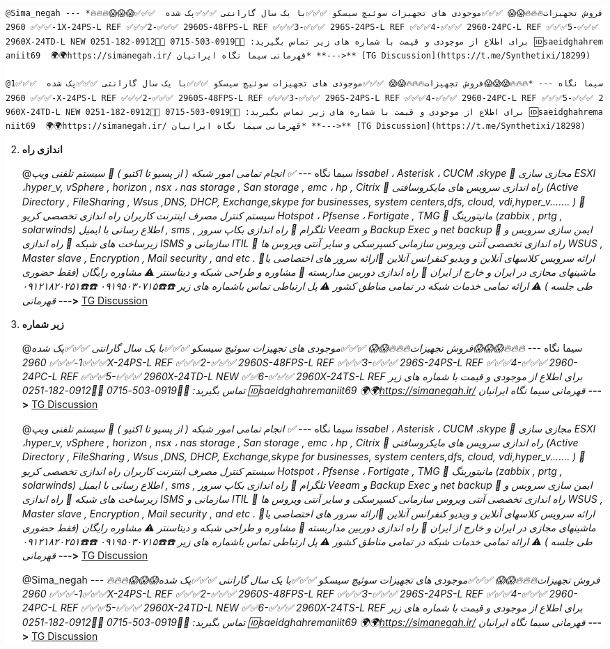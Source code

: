     @Sima_negah --- *🔥🔥🔥😱😱😱فروش تجهیزات🔥🔥🔥😱😱 ✅✅✅موجودی های تجهیزات سوئیچ سیسکو ✅✅✅با یک سال گارانتی ✅✅✅پک شده  ✅✅✅1-✅✅✅ 2960X-24PS-L REF ✅✅✅2-✅✅✅ 2960S-48FPS-L REF ✅✅✅3-✅✅✅ 296S-24PS-L REF ✅✅✅4-✅✅✅ 2960-24PC-L REF ✅✅✅5-✅✅✅ 2960X-24TD-L NEW برای اطلاع از موجودی و قیمت با شماره های زیر تماس بگیرید: 📲📲0919-503-0715 📲📲0912-182-0251 🆔saeidghahremaniit69  🌍🌍https://simanegah.ir/ قهرمانی سیما نگاه ایرانیان* **--->** [TG Discussion](https://t.me/Synthetixi/18299)

    @سیما نگاه --- *🔥🔥🔥😱😱😱فروش تجهیزات🔥🔥🔥😱😱 ✅✅✅موجودی های تجهیزات سوئیچ سیسکو ✅✅✅با یک سال گارانتی ✅✅✅پک شده  ✅✅✅1-✅✅✅ 2960X-24PS-L REF ✅✅✅2-✅✅✅ 2960S-48FPS-L REF ✅✅✅3-✅✅✅ 296S-24PS-L REF ✅✅✅4-✅✅✅ 2960-24PC-L REF ✅✅✅5-✅✅✅ 2960X-24TD-L NEW برای اطلاع از موجودی و قیمت با شماره های زیر تماس بگیرید: 📲📲0919-503-0715 📲📲0912-182-0251 🆔saeidghahremaniit69  🌍🌍https://simanegah.ir/ قهرمانی سیما نگاه ایرانیان* **--->** [TG Discussion](https://t.me/Synthetixi/18298)

2. **اندازی راه**

    @سیما نگاه --- *✅ انجام تمامی امور شبکه ( از پسیو تا اکتیو )  🔰 سیستم تلفنی ویپ issabel ، Asterisk ، CUCM ،skype  🔰 مجازی سازی ESXI ،hyper_v, vSphere , horizon , nsx ، nas storage , San storage , emc ، hp , Citrix   🔰 راه اندازی سرویس های مایکروسافتی   (Active Directory , FileSharing , Wsus ,DNS, DHCP, Exchange,skype for businesses, system centers,dfs, cloud, vdi,hyper_v....... )  🔰 سیستم کنترل مصرف اینترنت کاربران  راه اندازی تخصصی کریو   Hotspot ، Pfsense ، Fortigate , TMG   🔰 مانیتورینگ  (zabbix , prtg , solarwinds)  اطلاع رسانی با ایمیل , sms , تلگرام  🔰 راه اندازی بکاپ سرور  Veeam و Backup Exec و net backup   🔰 ایمن سازی سرویس و زیرساخت های شبکه   🔰 راه اندازی ISMS سازمانی و ITIL   🔰 راه اندازی تخصصی آنتی ویروس سازمانی کسپرسکی و سایر آنتی ویروس ها   WSUS , Master slave , Encryption , Mail security , and etc .  🔰ارائه سرویس کلاسهای آنلاین و ویدیو کنفرانس آنلاین   🔰ارائه سرور های اختصاصی یا ماشینهای مجازی در ایران و خارج از ایران  🔰 راه اندازی دوربین مداربسته   🔰 مشاوره و طراحی شبکه و دیتاسنتر   ⚠️ مشاوره رایگان (فقط حضوری طی جلسه )   ⚠️ ارائه تمامی خدمات شبکه در تمامی مناطق کشور ⚠️ پل ارتباطی تماس باشماره های زیر ☎️☎️۰۹۱۹۵۰۳۰۷۱۵ ☎️☎️۰۹۱۲۱۸۲۰۲۵۱ قهرمانی* **--->** [TG Discussion](https://t.me/Synthetixi/18305)

3. **زیر شماره**

    @سیما نگاه --- *🔥🔥🔥😱😱😱فروش تجهیزات🔥🔥🔥😱😱 ✅✅✅موجودی های تجهیزات سوئیچ سیسکو ✅✅✅با یک سال گارانتی ✅✅✅پک شده  ✅✅✅1-✅✅✅ 2960X-24PS-L REF ✅✅✅2-✅✅✅ 2960S-48FPS-L REF ✅✅✅3-✅✅✅ 296S-24PS-L REF ✅✅✅4-✅✅✅ 2960-24PC-L REF ✅✅✅5-✅✅✅ 2960X-24TD-L NEW ✅✅6-✅✅✅ 2960X-24TS-L REF  برای اطلاع از موجودی و قیمت با شماره های زیر تماس بگیرید: 📲📲0919-503-0715 📲📲0912-182-0251 🆔saeidghahremaniit69  🌍🌍https://simanegah.ir/ قهرمانی سیما نگاه ایرانیان* **--->** [TG Discussion](https://t.me/Synthetixi/18307)

    @سیما نگاه --- *✅ انجام تمامی امور شبکه ( از پسیو تا اکتیو )  🔰 سیستم تلفنی ویپ issabel ، Asterisk ، CUCM ،skype  🔰 مجازی سازی ESXI ،hyper_v, vSphere , horizon , nsx ، nas storage , San storage , emc ، hp , Citrix   🔰 راه اندازی سرویس های مایکروسافتی   (Active Directory , FileSharing , Wsus ,DNS, DHCP, Exchange,skype for businesses, system centers,dfs, cloud, vdi,hyper_v....... )  🔰 سیستم کنترل مصرف اینترنت کاربران  راه اندازی تخصصی کریو   Hotspot ، Pfsense ، Fortigate , TMG   🔰 مانیتورینگ  (zabbix , prtg , solarwinds)  اطلاع رسانی با ایمیل , sms , تلگرام  🔰 راه اندازی بکاپ سرور  Veeam و Backup Exec و net backup   🔰 ایمن سازی سرویس و زیرساخت های شبکه   🔰 راه اندازی ISMS سازمانی و ITIL   🔰 راه اندازی تخصصی آنتی ویروس سازمانی کسپرسکی و سایر آنتی ویروس ها   WSUS , Master slave , Encryption , Mail security , and etc .  🔰ارائه سرویس کلاسهای آنلاین و ویدیو کنفرانس آنلاین   🔰ارائه سرور های اختصاصی یا ماشینهای مجازی در ایران و خارج از ایران  🔰 راه اندازی دوربین مداربسته   🔰 مشاوره و طراحی شبکه و دیتاسنتر   ⚠️ مشاوره رایگان (فقط حضوری طی جلسه )   ⚠️ ارائه تمامی خدمات شبکه در تمامی مناطق کشور ⚠️ پل ارتباطی تماس باشماره های زیر ☎️☎️۰۹۱۹۵۰۳۰۷۱۵ ☎️☎️۰۹۱۲۱۸۲۰۲۵۱ قهرمانی* **--->** [TG Discussion](https://t.me/Synthetixi/18305)

    @Sima_negah --- *🔥🔥🔥😱😱😱فروش تجهیزات🔥🔥🔥😱😱 ✅✅✅موجودی های تجهیزات سوئیچ سیسکو ✅✅✅با یک سال گارانتی ✅✅✅پک شده  ✅✅✅1-✅✅✅ 2960X-24PS-L REF ✅✅✅2-✅✅✅ 2960S-48FPS-L REF ✅✅✅3-✅✅✅ 296S-24PS-L REF ✅✅✅4-✅✅✅ 2960-24PC-L REF ✅✅✅5-✅✅✅ 2960X-24TD-L NEW ✅✅6-✅✅✅ 2960X-24TS-L REF  برای اطلاع از موجودی و قیمت با شماره های زیر تماس بگیرید: 📲📲0919-503-0715 📲📲0912-182-0251 🆔saeidghahremaniit69  🌍🌍https://simanegah.ir/ قهرمانی سیما نگاه ایرانیان* **--->** [TG Discussion](https://t.me/Synthetixi/18304)
